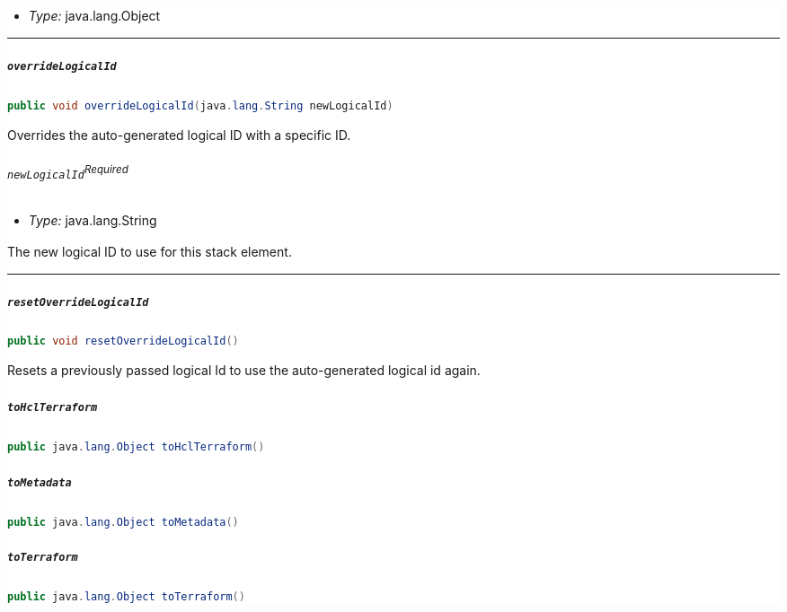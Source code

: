 - *Type:* java.lang.Object

---

##### `overrideLogicalId` <a name="overrideLogicalId" id="@cdktf/provider-azurerm.mediaServicesAccountFilter.MediaServicesAccountFilter.overrideLogicalId"></a>

```java
public void overrideLogicalId(java.lang.String newLogicalId)
```

Overrides the auto-generated logical ID with a specific ID.

###### `newLogicalId`<sup>Required</sup> <a name="newLogicalId" id="@cdktf/provider-azurerm.mediaServicesAccountFilter.MediaServicesAccountFilter.overrideLogicalId.parameter.newLogicalId"></a>

- *Type:* java.lang.String

The new logical ID to use for this stack element.

---

##### `resetOverrideLogicalId` <a name="resetOverrideLogicalId" id="@cdktf/provider-azurerm.mediaServicesAccountFilter.MediaServicesAccountFilter.resetOverrideLogicalId"></a>

```java
public void resetOverrideLogicalId()
```

Resets a previously passed logical Id to use the auto-generated logical id again.

##### `toHclTerraform` <a name="toHclTerraform" id="@cdktf/provider-azurerm.mediaServicesAccountFilter.MediaServicesAccountFilter.toHclTerraform"></a>

```java
public java.lang.Object toHclTerraform()
```

##### `toMetadata` <a name="toMetadata" id="@cdktf/provider-azurerm.mediaServicesAccountFilter.MediaServicesAccountFilter.toMetadata"></a>

```java
public java.lang.Object toMetadata()
```

##### `toTerraform` <a name="toTerraform" id="@cdktf/provider-azurerm.mediaServicesAccountFilter.MediaServicesAccountFilter.toTerraform"></a>

```java
public java.lang.Object toTerraform()
```
